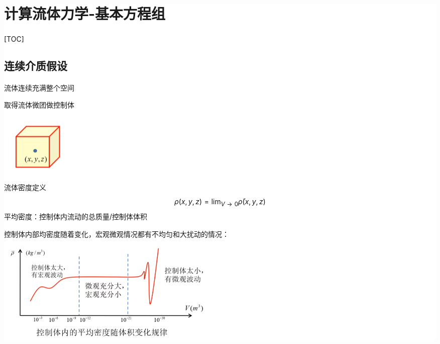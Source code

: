 # 计算流体力学-基本方程组

[TOC]

## 连续介质假设

流体连续充满整个空间

取得流体微团做控制体

<img src="images/image-20230716170154630.png" alt="image-20230716170154630" style="zoom:50%;" />

流体密度定义  
$$
\rho(x,y,z)=\lim_{V\to0}\bar\rho(x,y,z)
$$
平均密度：控制体内流动的总质量/控制体体积

控制体内部均密度随着变化，宏观微观情况都有不均匀和大扰动的情况：

<img src="images/image-20230716170044487.png" alt="image-20230716170044487" style="zoom:50%;" />
